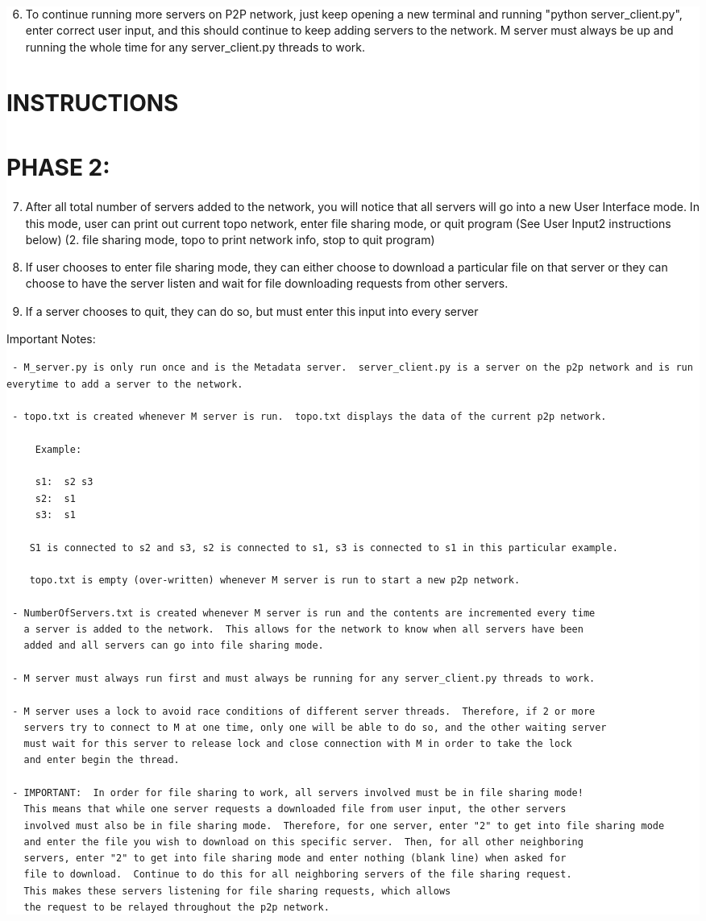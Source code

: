 6.  To continue running more servers on P2P network, just keep opening a new terminal and running "python server_client.py", enter correct user input, 
    and this should continue to keep adding servers to the network.  M server must always be up and running the whole time
    for any server_client.py threads to work.  

# INSTRUCTIONS
#  PHASE 2:

7.  After all total number of servers added to the network, you will notice that all servers will
    go into a new User Interface mode.  In this mode, user can print out current topo network,
    enter file sharing mode, or quit program (See User Input2 instructions below)
    (2. file sharing mode, topo to print network info, stop to quit program)

8.  If user chooses to enter file sharing mode, they can either choose to download a particular
    file on that server or they can choose to have the server listen and wait for file downloading
    requests from other servers.  

9.  If a server chooses to quit, they can do so, but must enter this input into every server

Important Notes:

     - M_server.py is only run once and is the Metadata server.  server_client.py is a server on the p2p network and is run everytime to add a server to the network.  

     - topo.txt is created whenever M server is run.  topo.txt displays the data of the current p2p network.

         Example: 

         s1:  s2 s3
         s2:  s1
         s3:  s1 

        S1 is connected to s2 and s3, s2 is connected to s1, s3 is connected to s1 in this particular example.  

        topo.txt is empty (over-written) whenever M server is run to start a new p2p network.  

     - NumberOfServers.txt is created whenever M server is run and the contents are incremented every time
       a server is added to the network.  This allows for the network to know when all servers have been
       added and all servers can go into file sharing mode.  

     - M server must always run first and must always be running for any server_client.py threads to work.  

     - M server uses a lock to avoid race conditions of different server threads.  Therefore, if 2 or more
       servers try to connect to M at one time, only one will be able to do so, and the other waiting server
       must wait for this server to release lock and close connection with M in order to take the lock 
       and enter begin the thread. 

     - IMPORTANT:  In order for file sharing to work, all servers involved must be in file sharing mode!
       This means that while one server requests a downloaded file from user input, the other servers
       involved must also be in file sharing mode.  Therefore, for one server, enter "2" to get into file sharing mode
       and enter the file you wish to download on this specific server.  Then, for all other neighboring
       servers, enter "2" to get into file sharing mode and enter nothing (blank line) when asked for
       file to download.  Continue to do this for all neighboring servers of the file sharing request.  
       This makes these servers listening for file sharing requests, which allows
       the request to be relayed throughout the p2p network.   
